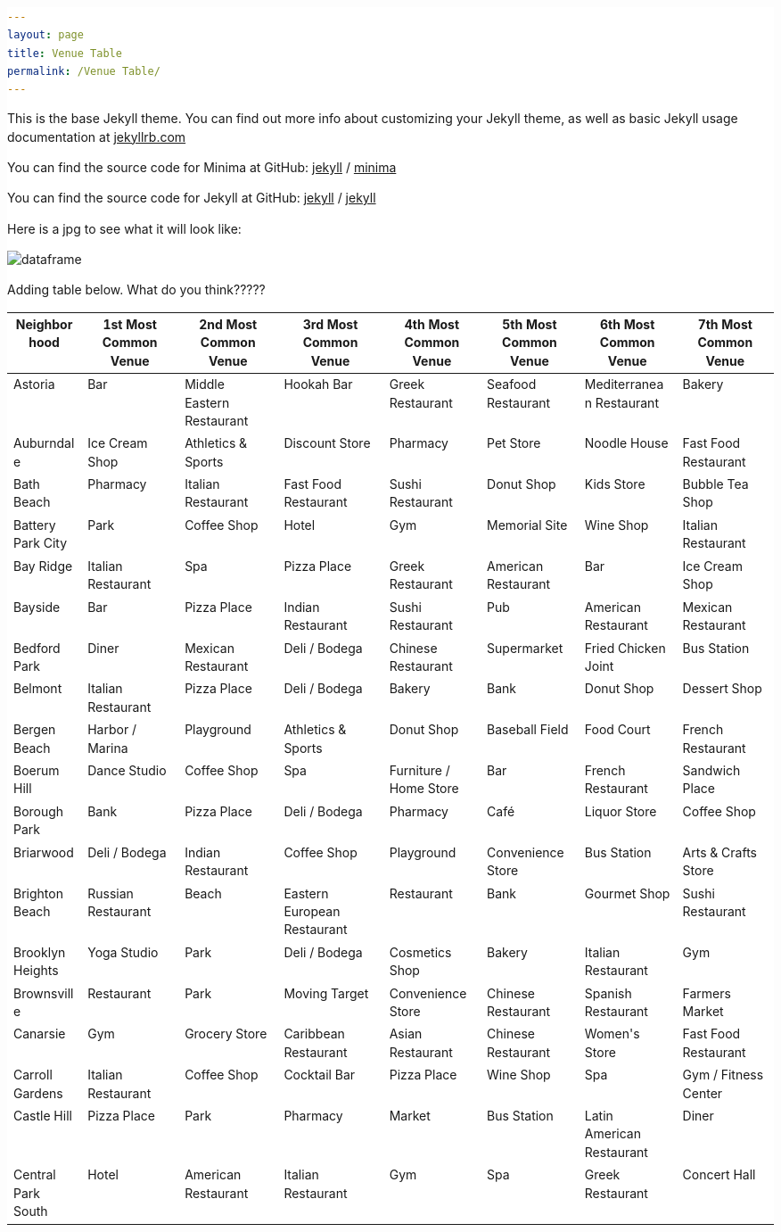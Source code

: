 ```yaml
---
layout: page
title: Venue Table
permalink: /Venue Table/
---
```


This is the base Jekyll theme. You can find out more info about customizing your Jekyll theme, as well as basic Jekyll usage documentation at [jekyllrb.com](https://jekyllrb.com/)

You can find the source code for Minima at GitHub:
[jekyll][jekyll-organization] /
[minima](https://github.com/jekyll/minima)

You can find the source code for Jekyll at GitHub:
[jekyll][jekyll-organization] /
[jekyll](https://github.com/jekyll/jekyll)

[jekyll-organization]: https://github.com/jekyll

Here is a jpg to see what it will look like:

![dataframe](https://user-images.githubusercontent.com/51925289/64810292-f91beb80-d54f-11e9-8ecb-7344428e1366.JPG)


Adding table below.  What do you think?????









|Neighborhood|1st Most Common Venue|2nd Most Common Venue|3rd Most Common Venue|4th Most Common Venue|5th Most Common Venue|6th Most Common Venue|7th Most Common Venue|
|--- |--- |--- |--- |--- |--- |--- |--- |
|Astoria|Bar|Middle Eastern Restaurant|Hookah Bar|Greek Restaurant|Seafood Restaurant|Mediterranean Restaurant|Bakery|
|Auburndale|Ice Cream Shop|Athletics & Sports|Discount Store|Pharmacy|Pet Store|Noodle House|Fast Food Restaurant|
|Bath Beach|Pharmacy|Italian Restaurant|Fast Food Restaurant|Sushi Restaurant|Donut Shop|Kids Store|Bubble Tea Shop|
|Battery Park City|Park|Coffee Shop|Hotel|Gym|Memorial Site|Wine Shop|Italian Restaurant|
|Bay Ridge|Italian Restaurant|Spa|Pizza Place|Greek Restaurant|American Restaurant|Bar|Ice Cream Shop|
|Bayside|Bar|Pizza Place|Indian Restaurant|Sushi Restaurant|Pub|American Restaurant|Mexican Restaurant|
|Bedford Park|Diner|Mexican Restaurant|Deli / Bodega|Chinese Restaurant|Supermarket|Fried Chicken Joint|Bus Station|
|Belmont|Italian Restaurant|Pizza Place|Deli / Bodega|Bakery|Bank|Donut Shop|Dessert Shop|
|Bergen Beach|Harbor / Marina|Playground|Athletics & Sports|Donut Shop|Baseball Field|Food Court|French Restaurant|
|Boerum Hill|Dance Studio|Coffee Shop|Spa|Furniture / Home Store|Bar|French Restaurant|Sandwich Place|
|Borough Park|Bank|Pizza Place|Deli / Bodega|Pharmacy|Café|Liquor Store|Coffee Shop|
|Briarwood|Deli / Bodega|Indian Restaurant|Coffee Shop|Playground|Convenience Store|Bus Station|Arts & Crafts Store|
|Brighton Beach|Russian Restaurant|Beach|Eastern European Restaurant|Restaurant|Bank|Gourmet Shop|Sushi Restaurant|
|Brooklyn Heights|Yoga Studio|Park|Deli / Bodega|Cosmetics Shop|Bakery|Italian Restaurant|Gym|
|Brownsville|Restaurant|Park|Moving Target|Convenience Store|Chinese Restaurant|Spanish Restaurant|Farmers Market|
|Canarsie|Gym|Grocery Store|Caribbean Restaurant|Asian Restaurant|Chinese Restaurant|Women's Store|Fast Food Restaurant|
|Carroll Gardens|Italian Restaurant|Coffee Shop|Cocktail Bar|Pizza Place|Wine Shop|Spa|Gym / Fitness Center|
|Castle Hill|Pizza Place|Park|Pharmacy|Market|Bus Station|Latin American Restaurant|Diner|
|Central Park South|Hotel|American Restaurant|Italian Restaurant|Gym|Spa|Greek Restaurant|Concert Hall|